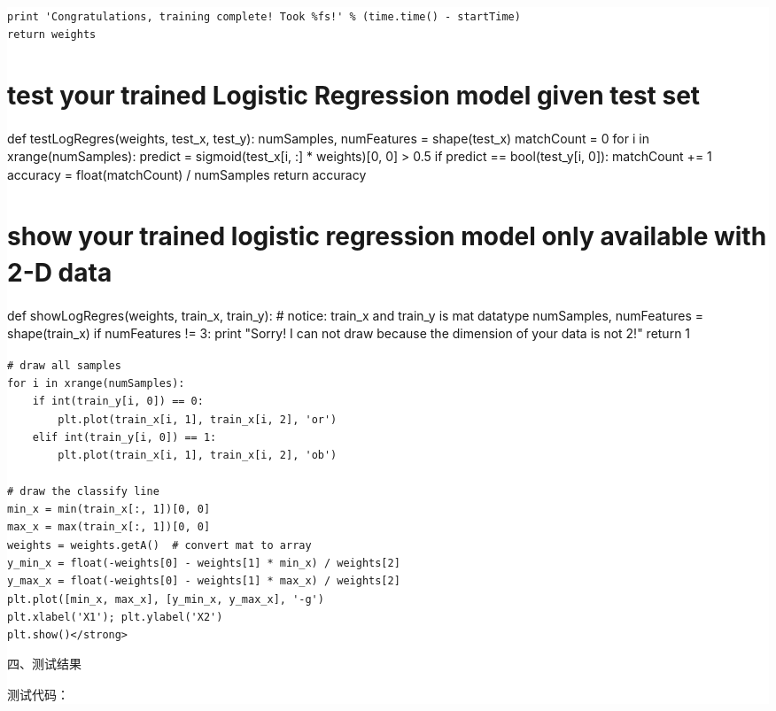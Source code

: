  
    print 'Congratulations, training complete! Took %fs!' % (time.time() - startTime)
    return weights
 
 
# test your trained Logistic Regression model given test set
def testLogRegres(weights, test_x, test_y):
    numSamples, numFeatures = shape(test_x)
    matchCount = 0
    for i in xrange(numSamples):
        predict = sigmoid(test_x[i, :] * weights)[0, 0] > 0.5
        if predict == bool(test_y[i, 0]):
            matchCount += 1
    accuracy = float(matchCount) / numSamples
    return accuracy
 
 
# show your trained logistic regression model only available with 2-D data
def showLogRegres(weights, train_x, train_y):
    # notice: train_x and train_y is mat datatype
    numSamples, numFeatures = shape(train_x)
    if numFeatures != 3:
        print "Sorry! I can not draw because the dimension of your data is not 2!"
        return 1
 
    # draw all samples
    for i in xrange(numSamples):
        if int(train_y[i, 0]) == 0:
            plt.plot(train_x[i, 1], train_x[i, 2], 'or')
        elif int(train_y[i, 0]) == 1:
            plt.plot(train_x[i, 1], train_x[i, 2], 'ob')
 
    # draw the classify line
    min_x = min(train_x[:, 1])[0, 0]
    max_x = max(train_x[:, 1])[0, 0]
    weights = weights.getA()  # convert mat to array
    y_min_x = float(-weights[0] - weights[1] * min_x) / weights[2]
    y_max_x = float(-weights[0] - weights[1] * max_x) / weights[2]
    plt.plot([min_x, max_x], [y_min_x, y_max_x], '-g')
    plt.xlabel('X1'); plt.ylabel('X2')
    plt.show()</strong>

四、测试结果

测试代码：
